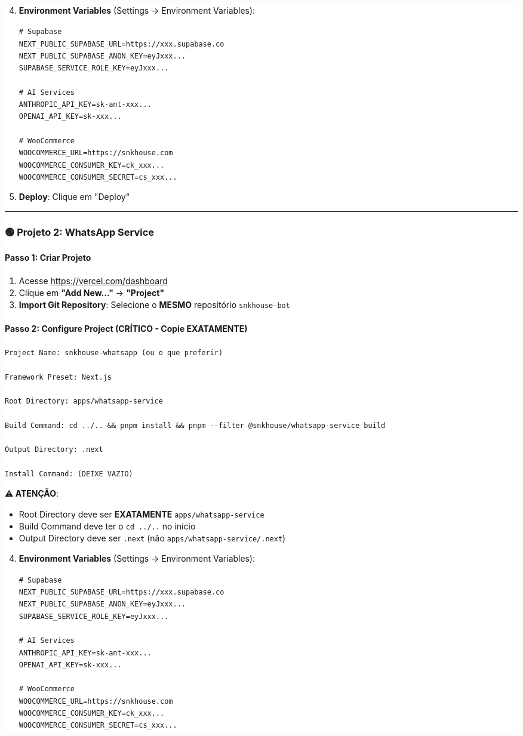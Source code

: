 4. **Environment Variables** (Settings → Environment Variables):

   ```env
   # Supabase
   NEXT_PUBLIC_SUPABASE_URL=https://xxx.supabase.co
   NEXT_PUBLIC_SUPABASE_ANON_KEY=eyJxxx...
   SUPABASE_SERVICE_ROLE_KEY=eyJxxx...

   # AI Services
   ANTHROPIC_API_KEY=sk-ant-xxx...
   OPENAI_API_KEY=sk-xxx...

   # WooCommerce
   WOOCOMMERCE_URL=https://snkhouse.com
   WOOCOMMERCE_CONSUMER_KEY=ck_xxx...
   WOOCOMMERCE_CONSUMER_SECRET=cs_xxx...
   ```

5. **Deploy**: Clique em "Deploy"

---

### 🟢 Projeto 2: WhatsApp Service

#### Passo 1: Criar Projeto
1. Acesse https://vercel.com/dashboard
2. Clique em **"Add New..."** → **"Project"**
3. **Import Git Repository**: Selecione o **MESMO** repositório `snkhouse-bot`

#### Passo 2: Configure Project (CRÍTICO - Copie EXATAMENTE)

```
Project Name: snkhouse-whatsapp (ou o que preferir)

Framework Preset: Next.js

Root Directory: apps/whatsapp-service

Build Command: cd ../.. && pnpm install && pnpm --filter @snkhouse/whatsapp-service build

Output Directory: .next

Install Command: (DEIXE VAZIO)
```

**⚠️ ATENÇÃO**:
- Root Directory deve ser **EXATAMENTE** `apps/whatsapp-service`
- Build Command deve ter o `cd ../..` no início
- Output Directory deve ser `.next` (não `apps/whatsapp-service/.next`)

4. **Environment Variables** (Settings → Environment Variables):

   ```env
   # Supabase
   NEXT_PUBLIC_SUPABASE_URL=https://xxx.supabase.co
   NEXT_PUBLIC_SUPABASE_ANON_KEY=eyJxxx...
   SUPABASE_SERVICE_ROLE_KEY=eyJxxx...

   # AI Services
   ANTHROPIC_API_KEY=sk-ant-xxx...
   OPENAI_API_KEY=sk-xxx...

   # WooCommerce
   WOOCOMMERCE_URL=https://snkhouse.com
   WOOCOMMERCE_CONSUMER_KEY=ck_xxx...
   WOOCOMMERCE_CONSUMER_SECRET=cs_xxx...
   ```